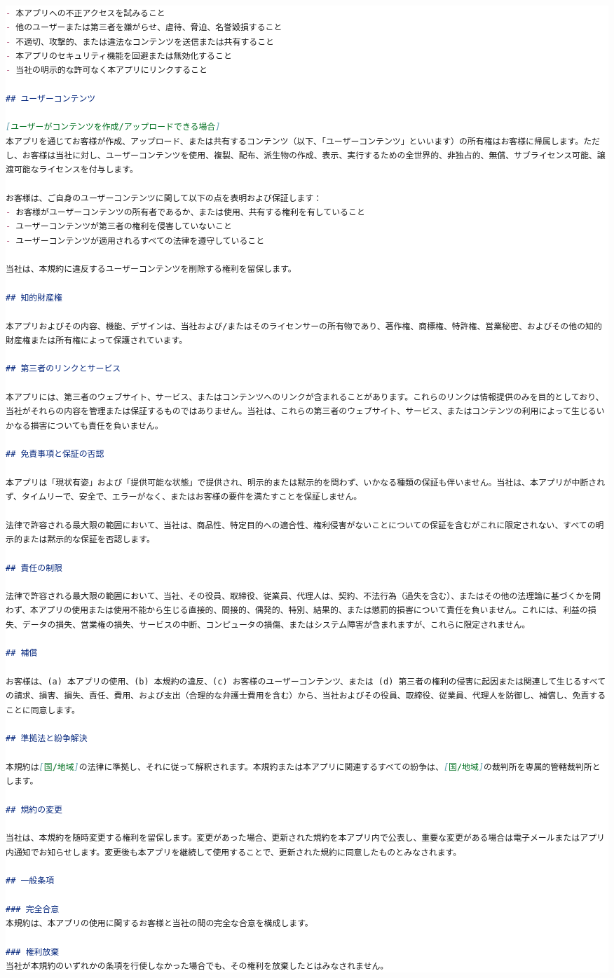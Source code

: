 ```markdown
- 本アプリへの不正アクセスを試みること
- 他のユーザーまたは第三者を嫌がらせ、虐待、脅迫、名誉毀損すること
- 不適切、攻撃的、または違法なコンテンツを送信または共有すること
- 本アプリのセキュリティ機能を回避または無効化すること
- 当社の明示的な許可なく本アプリにリンクすること

## ユーザーコンテンツ

[ユーザーがコンテンツを作成/アップロードできる場合]
本アプリを通じてお客様が作成、アップロード、または共有するコンテンツ（以下、「ユーザーコンテンツ」といいます）の所有権はお客様に帰属します。ただし、お客様は当社に対し、ユーザーコンテンツを使用、複製、配布、派生物の作成、表示、実行するための全世界的、非独占的、無償、サブライセンス可能、譲渡可能なライセンスを付与します。

お客様は、ご自身のユーザーコンテンツに関して以下の点を表明および保証します：
- お客様がユーザーコンテンツの所有者であるか、または使用、共有する権利を有していること
- ユーザーコンテンツが第三者の権利を侵害していないこと
- ユーザーコンテンツが適用されるすべての法律を遵守していること

当社は、本規約に違反するユーザーコンテンツを削除する権利を留保します。

## 知的財産権

本アプリおよびその内容、機能、デザインは、当社および/またはそのライセンサーの所有物であり、著作権、商標権、特許権、営業秘密、およびその他の知的財産権または所有権によって保護されています。

## 第三者のリンクとサービス

本アプリには、第三者のウェブサイト、サービス、またはコンテンツへのリンクが含まれることがあります。これらのリンクは情報提供のみを目的としており、当社がそれらの内容を管理または保証するものではありません。当社は、これらの第三者のウェブサイト、サービス、またはコンテンツの利用によって生じるいかなる損害についても責任を負いません。

## 免責事項と保証の否認

本アプリは「現状有姿」および「提供可能な状態」で提供され、明示的または黙示的を問わず、いかなる種類の保証も伴いません。当社は、本アプリが中断されず、タイムリーで、安全で、エラーがなく、またはお客様の要件を満たすことを保証しません。

法律で許容される最大限の範囲において、当社は、商品性、特定目的への適合性、権利侵害がないことについての保証を含むがこれに限定されない、すべての明示的または黙示的な保証を否認します。

## 責任の制限

法律で許容される最大限の範囲において、当社、その役員、取締役、従業員、代理人は、契約、不法行為（過失を含む）、またはその他の法理論に基づくかを問わず、本アプリの使用または使用不能から生じる直接的、間接的、偶発的、特別、結果的、または懲罰的損害について責任を負いません。これには、利益の損失、データの損失、営業権の損失、サービスの中断、コンピュータの損傷、またはシステム障害が含まれますが、これらに限定されません。

## 補償

お客様は、(a) 本アプリの使用、(b) 本規約の違反、(c) お客様のユーザーコンテンツ、または (d) 第三者の権利の侵害に起因または関連して生じるすべての請求、損害、損失、責任、費用、および支出（合理的な弁護士費用を含む）から、当社およびその役員、取締役、従業員、代理人を防御し、補償し、免責することに同意します。

## 準拠法と紛争解決

本規約は[国/地域]の法律に準拠し、それに従って解釈されます。本規約または本アプリに関連するすべての紛争は、[国/地域]の裁判所を専属的管轄裁判所とします。

## 規約の変更

当社は、本規約を随時変更する権利を留保します。変更があった場合、更新された規約を本アプリ内で公表し、重要な変更がある場合は電子メールまたはアプリ内通知でお知らせします。変更後も本アプリを継続して使用することで、更新された規約に同意したものとみなされます。

## 一般条項

### 完全合意
本規約は、本アプリの使用に関するお客様と当社の間の完全な合意を構成します。

### 権利放棄
当社が本規約のいずれかの条項を行使しなかった場合でも、その権利を放棄したとはみなされません。

```